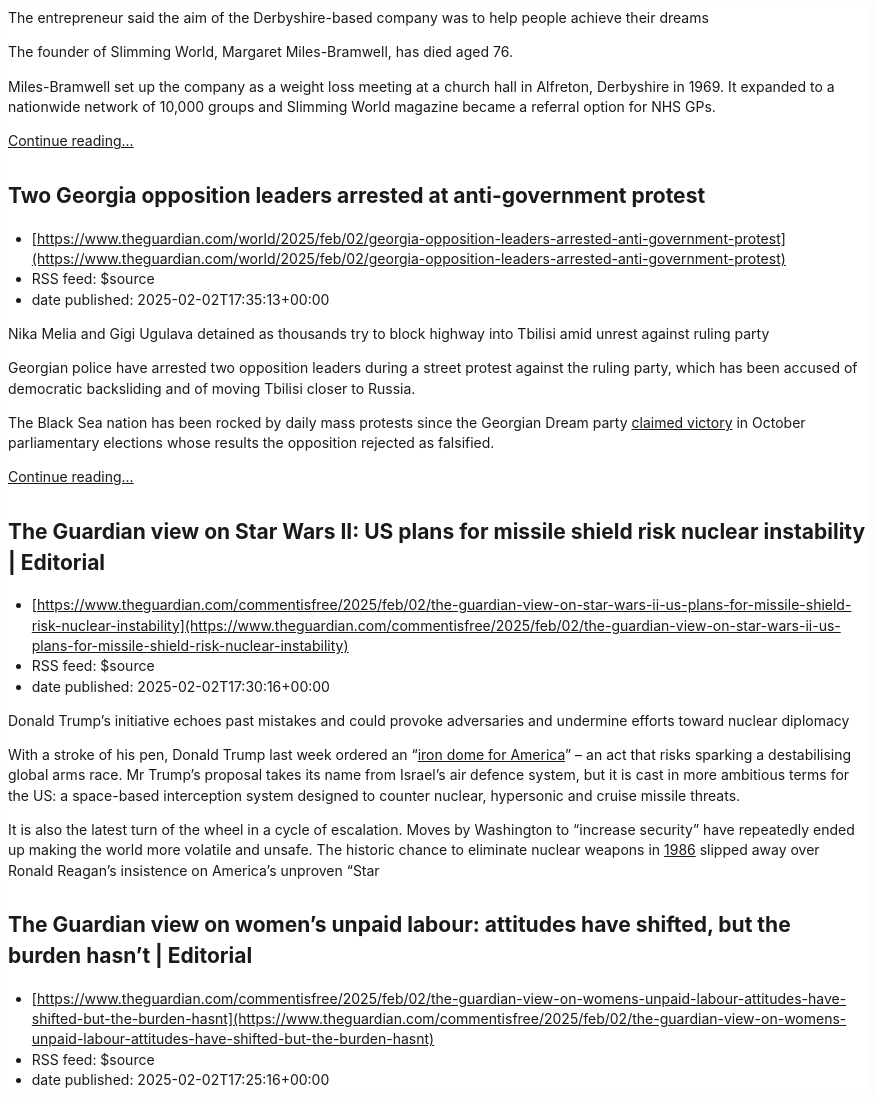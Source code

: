 <p>The entrepreneur said the aim of the Derbyshire-based company was to help people achieve their dreams</p><p>The founder of Slimming World, Margaret Miles-Bramwell, has died aged 76.</p><p>Miles-Bramwell set up the company as a weight loss meeting at a church hall in Alfreton, Derbyshire in 1969. It expanded to a nationwide network of 10,000 groups and Slimming World magazine became a referral option for NHS GPs.</p> <a href="https://www.theguardian.com/lifeandstyle/2025/feb/02/founder-of-slimming-world-magazine-margaret-miles-bramwell-dies-at-76">Continue reading...</a>

## Two Georgia opposition leaders arrested at anti-government protest
 - [https://www.theguardian.com/world/2025/feb/02/georgia-opposition-leaders-arrested-anti-government-protest](https://www.theguardian.com/world/2025/feb/02/georgia-opposition-leaders-arrested-anti-government-protest)
 - RSS feed: $source
 - date published: 2025-02-02T17:35:13+00:00

<p>Nika Melia and Gigi Ugulava detained as thousands try to block highway into Tbilisi amid unrest against ruling party</p><p>Georgian police have arrested two opposition leaders during a street protest against the ruling party, which has been accused of democratic backsliding and of moving Tbilisi closer to Russia.</p><p>The Black Sea nation has been rocked by daily mass protests since the Georgian Dream party <a href="https://www.theguardian.com/world/2024/oct/27/georgia-election-calls-for-protests-as-ruling-pro-russia-party-declared-winner">claimed victory</a> in October parliamentary elections whose results the opposition rejected as falsified.</p> <a href="https://www.theguardian.com/world/2025/feb/02/georgia-opposition-leaders-arrested-anti-government-protest">Continue reading...</a>

## The Guardian view on Star Wars II: US plans for missile shield risk nuclear instability | Editorial
 - [https://www.theguardian.com/commentisfree/2025/feb/02/the-guardian-view-on-star-wars-ii-us-plans-for-missile-shield-risk-nuclear-instability](https://www.theguardian.com/commentisfree/2025/feb/02/the-guardian-view-on-star-wars-ii-us-plans-for-missile-shield-risk-nuclear-instability)
 - RSS feed: $source
 - date published: 2025-02-02T17:30:16+00:00

<p>Donald Trump’s initiative echoes past mistakes and could provoke adversaries and undermine efforts toward nuclear diplomacy</p><p>With a stroke of his pen, Donald Trump last week ordered an “<a href="https://www.theguardian.com/us-news/2025/jan/29/donald-trump-executive-orders-signed-list">iron dome for America</a>” – an act that risks sparking a destabilising global arms race. Mr Trump’s proposal takes its name from Israel’s air defence system, but it is cast in more ambitious terms for the US: a space-based interception system designed to counter nuclear, hypersonic and cruise missile threats.</p><p>It is also the latest turn of the wheel in a cycle of escalation. Moves by Washington to “increase security” have repeatedly ended up making the world more volatile and unsafe. The historic chance to eliminate nuclear weapons in <a href="https://history.state.gov/historicaldocuments/frus1981-88v11/d164">1986</a> slipped away over Ronald Reagan’s insistence on America’s unproven “Star

## The Guardian view on women’s unpaid labour: attitudes have shifted, but the burden hasn’t | Editorial
 - [https://www.theguardian.com/commentisfree/2025/feb/02/the-guardian-view-on-womens-unpaid-labour-attitudes-have-shifted-but-the-burden-hasnt](https://www.theguardian.com/commentisfree/2025/feb/02/the-guardian-view-on-womens-unpaid-labour-attitudes-have-shifted-but-the-burden-hasnt)
 - RSS feed: $source
 - date published: 2025-02-02T17:25:16+00:00

